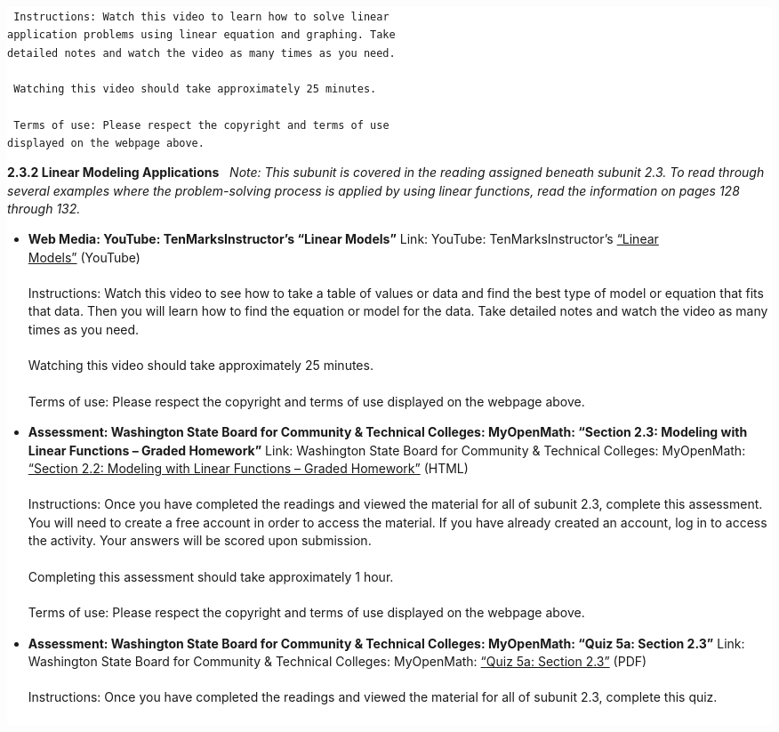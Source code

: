      Instructions: Watch this video to learn how to solve linear
    application problems using linear equation and graphing. Take
    detailed notes and watch the video as many times as you need.  
        
     Watching this video should take approximately 25 minutes.  
        
     Terms of use: Please respect the copyright and terms of use
    displayed on the webpage above.

**2.3.2 Linear Modeling Applications** <span id="2.3.2"></span> 
*Note: This subunit is covered in the reading assigned beneath subunit
2.3. To read through several examples where the problem-solving process
is applied by using linear functions, read the information on pages 128
through 132.*

-   **Web Media: YouTube: TenMarksInstructor’s “Linear Models”**
    Link: YouTube: TenMarksInstructor’s [“Linear
    Models”](http://www.youtube.com/watch?v=m0MgtQE1ubU&feature=related) (YouTube)  
        
     Instructions: Watch this video to see how to take a table of values
    or data and find the best type of model or equation that fits that
    data. Then you will learn how to find the equation or model for the
    data. Take detailed notes and watch the video as many times as you
    need.  
        
     Watching this video should take approximately 25 minutes.  
        
     Terms of use: Please respect the copyright and terms of use
    displayed on the webpage above.

-   **Assessment: Washington State Board for Community & Technical
    Colleges: MyOpenMath: “Section 2.3: Modeling with Linear Functions –
    Graded Homework”**
    Link: Washington State Board for Community & Technical Colleges:
    MyOpenMath: [“Section 2.2: Modeling with Linear Functions – Graded
    Homework”](http://www.myopenmath.com/course/course.php?cid=7&folder=0-5-2) (HTML)  
        
     Instructions: Once you have completed the readings and viewed the
    material for all of subunit 2.3, complete this assessment. You will
    need to create a free account in order to access the material. If
    you have already created an account, log in to access the activity.
    Your answers will be scored upon submission.  
        
     Completing this assessment should take approximately 1 hour.  
        
     Terms of use: Please respect the copyright and terms of use
    displayed on the webpage above.

-   **Assessment: Washington State Board for Community & Technical
    Colleges: MyOpenMath: “Quiz 5a: Section 2.3”**
    Link: Washington State Board for Community & Technical Colleges:
    MyOpenMath: [“Quiz 5a: Section
    2.3”](https://resources.saylor.org/wwwresources/archived/site/wp-content/uploads/2013/06/MA002-Unit-2-Assessment-Quiz-5a-Section-2.3-FINAL.pdf)
    (PDF)  
        
     Instructions: Once you have completed the readings and viewed the
    material for all of subunit 2.3, complete this quiz.  
        